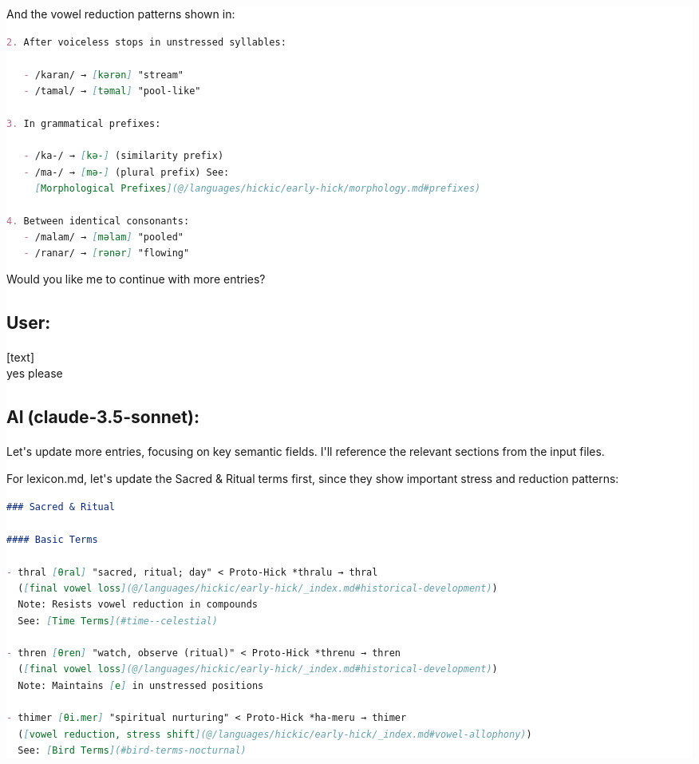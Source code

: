 
And the vowel reduction patterns shown in:

```238:252:site/@/languages/hickic/seneran/early-hick/_index.md
2. After voiceless stops in unstressed syllables:

   - /karan/ → [kərən] "stream"
   - /tamal/ → [təmal] "pool-like"

3. In grammatical prefixes:

   - /ka-/ → [kə-] (similarity prefix)
   - /ma-/ → [mə-] (plural prefix) See:
     [Morphological Prefixes](@/languages/hickic/early-hick/morphology.md#prefixes)

4. Between identical consonants:
   - /malam/ → [məlam] "pooled"
   - /ranar/ → [rənər] "flowing"

```


Would you like me to continue with more entries?

## User:


[text]  
yes please


## AI (claude-3.5-sonnet):



Let's update more entries, focusing on key semantic fields. I'll reference the 
relevant sections from the input files.

For lexicon.md, let's update the Sacred & Ritual terms first, since they show 
important stress and reduction patterns:

```markdown:site/@/languages/hickic/seneran/early-hick/lexicon.md
### Sacred & Ritual

#### Basic Terms

- thral [θral] "sacred, ritual; day" < Proto-Hick *thralu → thral
  ([final vowel loss](@/languages/hickic/early-hick/_index.md#historical-development))
  Note: Resists vowel reduction in compounds
  See: [Time Terms](#time--celestial)

- thren [θren] "watch, observe (ritual)" < Proto-Hick *threnu → thren
  ([final vowel loss](@/languages/hickic/early-hick/_index.md#historical-development))
  Note: Maintains [e] in unstressed positions

- thimer [θi.mer] "spiritual nurturing" < Proto-Hick *ha-meru → thimer
  ([vowel reduction, stress shift](@/languages/hickic/early-hick/_index.md#vowel-allophony))
  See: [Bird Terms](#bird-terms-nocturnal)
```
